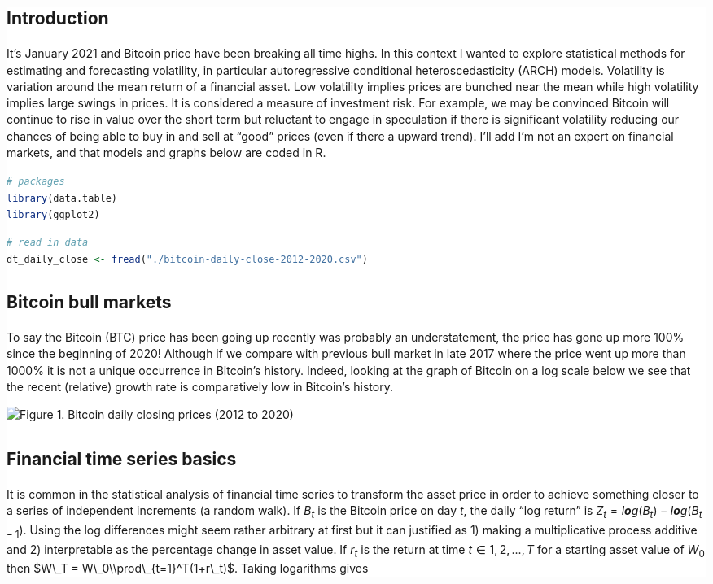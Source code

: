 Introduction
------------

It’s January 2021 and Bitcoin price have been breaking all time highs.
In this context I wanted to explore statistical methods for estimating
and forecasting volatility, in particular autoregressive conditional
heteroscedasticity (ARCH) models. Volatility is variation around the
mean return of a financial asset. Low volatility implies prices are
bunched near the mean while high volatility implies large swings in
prices. It is considered a measure of investment risk. For example, we
may be convinced Bitcoin will continue to rise in value over the short
term but reluctant to engage in speculation if there is significant
volatility reducing our chances of being able to buy in and sell at
“good” prices (even if there a upward trend). I’ll add I’m not an expert
on financial markets, and that models and graphs below are coded in R.

``` r
# packages
library(data.table)
library(ggplot2)
```

``` r
# read in data
dt_daily_close <- fread("./bitcoin-daily-close-2012-2020.csv")
```

Bitcoin bull markets
--------------------

To say the Bitcoin (BTC) price has been going up recently was probably
an understatement, the price has gone up more 100% since the beginning
of 2020! Although if we compare with previous bull market in late 2017
where the price went up more than 1000% it is not a unique occurrence in
Bitcoin’s history. Indeed, looking at the graph of Bitcoin on a log
scale below we see that the recent (relative) growth rate is
comparatively low in Bitcoin’s history.

![**Figure 1.** Bitcoin daily closing prices (2012 to
2020)](./unnamed-chunk-3-1.png)

Financial time series basics
----------------------------

It is common in the statistical analysis of financial time series to
transform the asset price in order to achieve something closer to a
series of independent increments ([a random
walk](https://en.wikipedia.org/wiki/Random_walk)). If *B*<sub>*t*</sub>
is the Bitcoin price on day *t*, the daily “log return” is
*Z*<sub>*t*</sub> = *l**o**g*(*B*<sub>*t*</sub>) − *l**o**g*(*B*<sub>*t* − 1</sub>).
Using the log differences might seem rather arbitrary at first but it
can justified as 1) making a multiplicative process additive and 2)
interpretable as the percentage change in asset value. If
*r*<sub>*t*</sub> is the return at time *t* ∈ 1, 2, ..., *T* for a
starting asset value of *W*<sub>0</sub> then
$W\_T = W\_0\\prod\_{t=1}^T(1+r\_t)$. Taking logarithms gives

